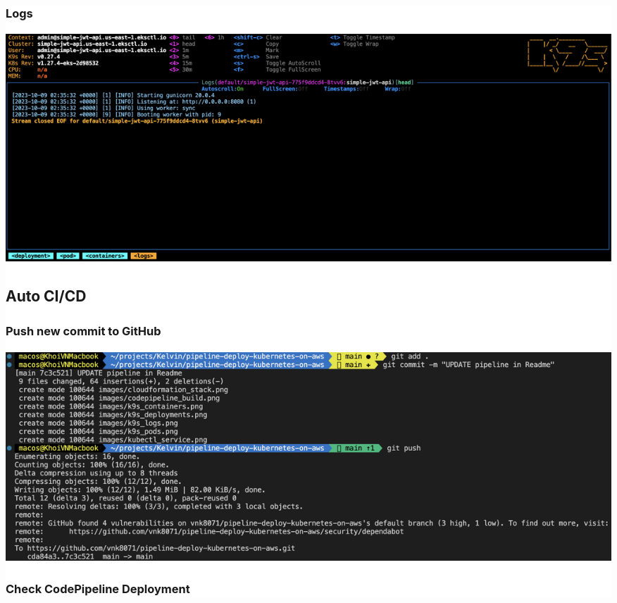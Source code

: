 ### Logs
![k9s_logs](../../projects/server_deployment_containerization/images/k9s_logs.png)

## Auto CI/CD
### Push new commit to GitHub
![push_new_commit](../../projects/server_deployment_containerization/images/push_new_commit.png)

### Check CodePipeline Deployment